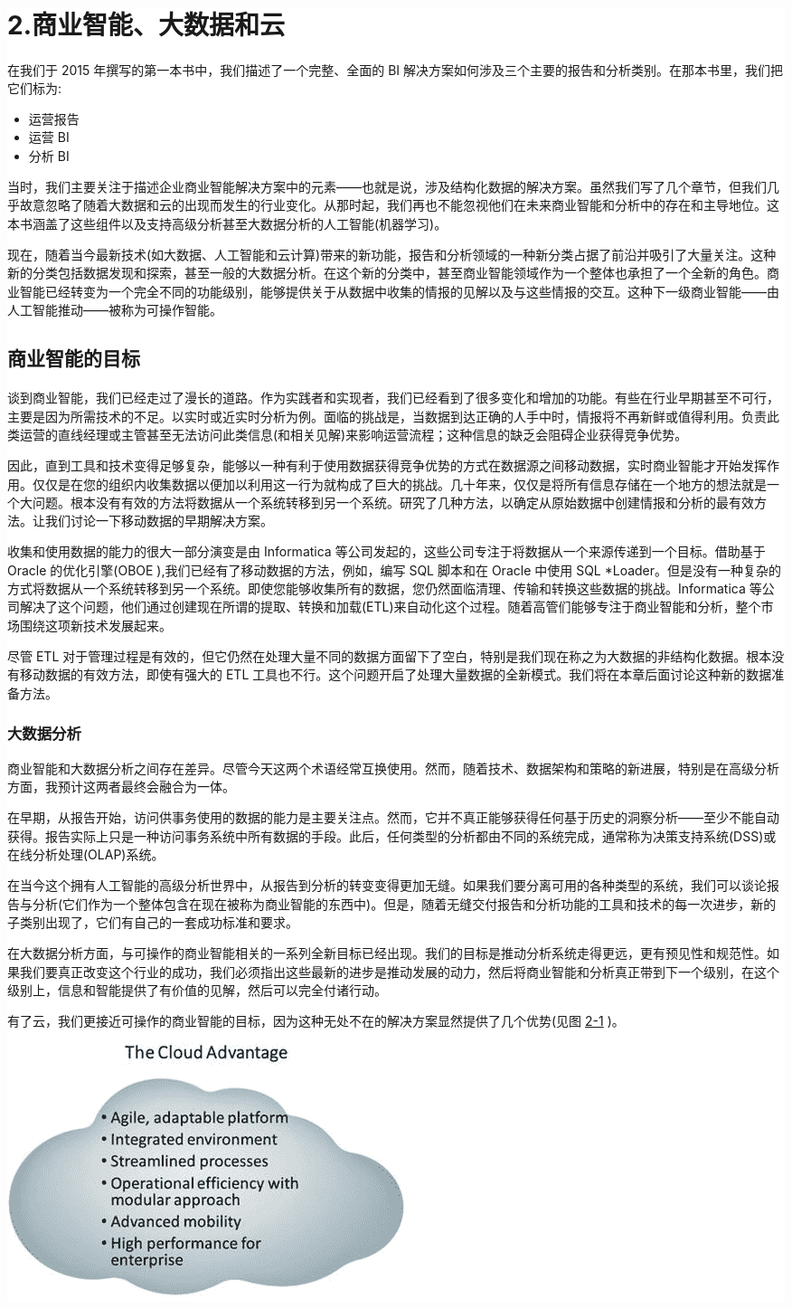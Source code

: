 # 2.商业智能、大数据和云

在我们于 2015 年撰写的第一本书中，我们描述了一个完整、全面的 BI 解决方案如何涉及三个主要的报告和分析类别。在那本书里，我们把它们标为:

*   运营报告
*   运营 BI
*   分析 BI

当时，我们主要关注于描述企业商业智能解决方案中的元素——也就是说，涉及结构化数据的解决方案。虽然我们写了几个章节，但我们几乎故意忽略了随着大数据和云的出现而发生的行业变化。从那时起，我们再也不能忽视他们在未来商业智能和分析中的存在和主导地位。这本书涵盖了这些组件以及支持高级分析甚至大数据分析的人工智能(机器学习)。

现在，随着当今最新技术(如大数据、人工智能和云计算)带来的新功能，报告和分析领域的一种新分类占据了前沿并吸引了大量关注。这种新的分类包括数据发现和探索，甚至一般的大数据分析。在这个新的分类中，甚至商业智能领域作为一个整体也承担了一个全新的角色。商业智能已经转变为一个完全不同的功能级别，能够提供关于从数据中收集的情报的见解以及与这些情报的交互。这种下一级商业智能——由人工智能推动——被称为可操作智能。

## 商业智能的目标

谈到商业智能，我们已经走过了漫长的道路。作为实践者和实现者，我们已经看到了很多变化和增加的功能。有些在行业早期甚至不可行，主要是因为所需技术的不足。以实时或近实时分析为例。面临的挑战是，当数据到达正确的人手中时，情报将不再新鲜或值得利用。负责此类运营的直线经理或主管甚至无法访问此类信息(和相关见解)来影响运营流程；这种信息的缺乏会阻碍企业获得竞争优势。

因此，直到工具和技术变得足够复杂，能够以一种有利于使用数据获得竞争优势的方式在数据源之间移动数据，实时商业智能才开始发挥作用。仅仅是在您的组织内收集数据以便加以利用这一行为就构成了巨大的挑战。几十年来，仅仅是将所有信息存储在一个地方的想法就是一个大问题。根本没有有效的方法将数据从一个系统转移到另一个系统。研究了几种方法，以确定从原始数据中创建情报和分析的最有效方法。让我们讨论一下移动数据的早期解决方案。

收集和使用数据的能力的很大一部分演变是由 Informatica 等公司发起的，这些公司专注于将数据从一个来源传递到一个目标。借助基于 Oracle 的优化引擎(OBOE ),我们已经有了移动数据的方法，例如，编写 SQL 脚本和在 Oracle 中使用 SQL *Loader。但是没有一种复杂的方式将数据从一个系统转移到另一个系统。即使您能够收集所有的数据，您仍然面临清理、传输和转换这些数据的挑战。Informatica 等公司解决了这个问题，他们通过创建现在所谓的提取、转换和加载(ETL)来自动化这个过程。随着高管们能够专注于商业智能和分析，整个市场围绕这项新技术发展起来。

尽管 ETL 对于管理过程是有效的，但它仍然在处理大量不同的数据方面留下了空白，特别是我们现在称之为大数据的非结构化数据。根本没有移动数据的有效方法，即使有强大的 ETL 工具也不行。这个问题开启了处理大量数据的全新模式。我们将在本章后面讨论这种新的数据准备方法。

### 大数据分析

商业智能和大数据分析之间存在差异。尽管今天这两个术语经常互换使用。然而，随着技术、数据架构和策略的新进展，特别是在高级分析方面，我预计这两者最终会融合为一体。

在早期，从报告开始，访问供事务使用的数据的能力是主要关注点。然而，它并不真正能够获得任何基于历史的洞察分析——至少不能自动获得。报告实际上只是一种访问事务系统中所有数据的手段。此后，任何类型的分析都由不同的系统完成，通常称为决策支持系统(DSS)或在线分析处理(OLAP)系统。

在当今这个拥有人工智能的高级分析世界中，从报告到分析的转变变得更加无缝。如果我们要分离可用的各种类型的系统，我们可以谈论报告与分析(它们作为一个整体包含在现在被称为商业智能的东西中)。但是，随着无缝交付报告和分析功能的工具和技术的每一次进步，新的子类别出现了，它们有自己的一套成功标准和要求。

在大数据分析方面，与可操作的商业智能相关的一系列全新目标已经出现。我们的目标是推动分析系统走得更远，更有预见性和规范性。如果我们要真正改变这个行业的成功，我们必须指出这些最新的进步是推动发展的动力，然后将商业智能和分析真正带到下一个级别，在这个级别上，信息和智能提供了有价值的见解，然后可以完全付诸行动。

有了云，我们更接近可操作的商业智能的目标，因为这种无处不在的解决方案显然提供了几个优势(见图 [2-1](#Fig1) )。

![A439668_1_En_2_Fig1_HTML.jpg](img/A439668_1_En_2_Fig1_HTML.jpg)
